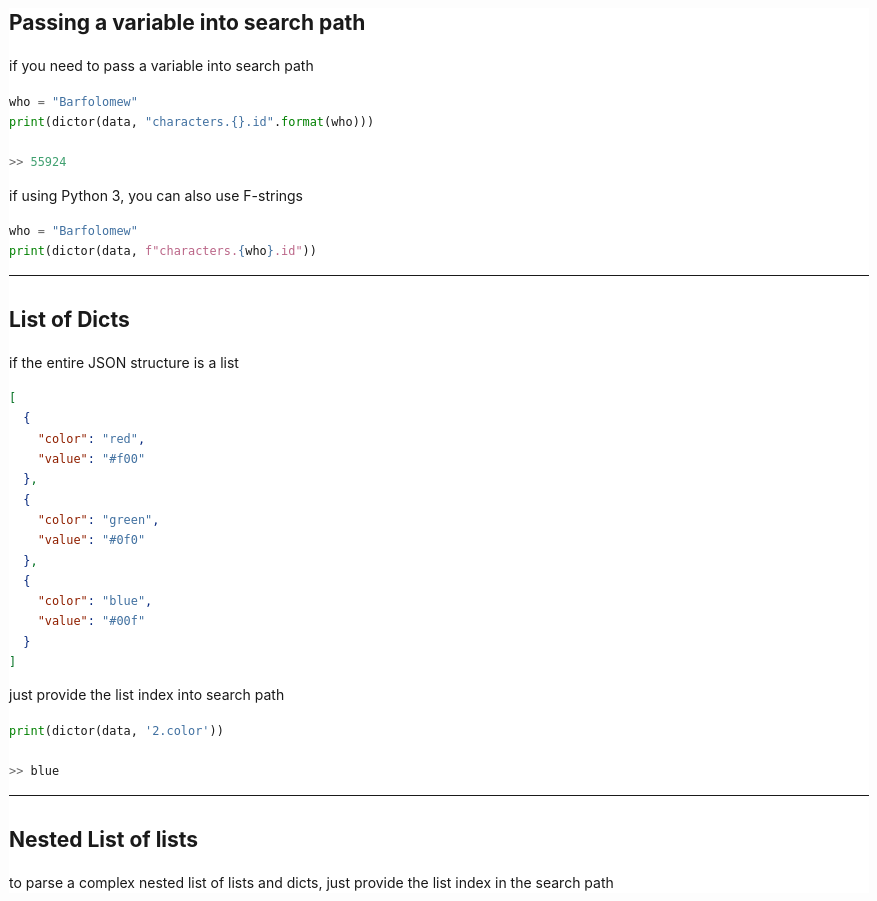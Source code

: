 
## Passing a variable into search path

if you need to pass a variable into search path

```python
who = "Barfolomew"
print(dictor(data, "characters.{}.id".format(who)))

>> 55924
```

if using Python 3, you can also use F-strings

```python
who = "Barfolomew"
print(dictor(data, f"characters.{who}.id"))
```

---

## List of Dicts

if the entire JSON structure is a list

```json
[
  {
    "color": "red",
    "value": "#f00"
  },
  {
    "color": "green",
    "value": "#0f0"
  },
  {
    "color": "blue",
    "value": "#00f"
  }
]
```

just provide the list index into search path

```python
print(dictor(data, '2.color'))

>> blue
```

---

## Nested List of lists

to parse a complex nested list of lists and dicts, just provide the list index in the search path
